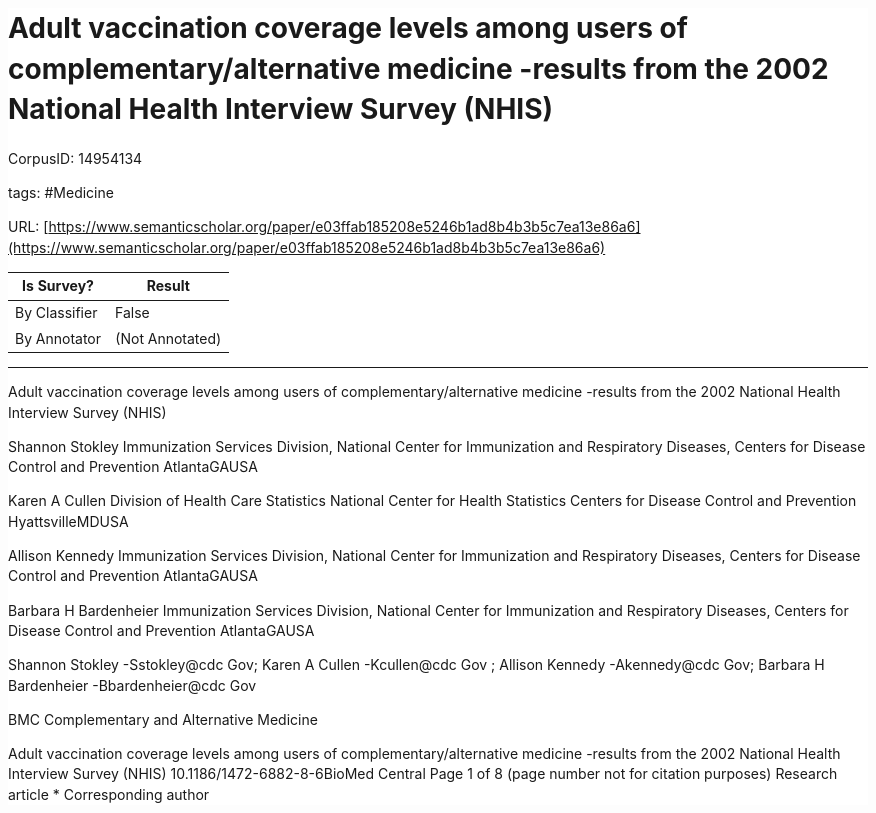 # Adult vaccination coverage levels among users of complementary/alternative medicine -results from the 2002 National Health Interview Survey (NHIS)

CorpusID: 14954134
 
tags: #Medicine

URL: [https://www.semanticscholar.org/paper/e03ffab185208e5246b1ad8b4b3b5c7ea13e86a6](https://www.semanticscholar.org/paper/e03ffab185208e5246b1ad8b4b3b5c7ea13e86a6)
 
| Is Survey?        | Result          |
| ----------------- | --------------- |
| By Classifier     | False |
| By Annotator      | (Not Annotated) |

---

Adult vaccination coverage levels among users of complementary/alternative medicine -results from the 2002 National Health Interview Survey (NHIS)


Shannon Stokley 
Immunization Services Division, National Center for Immunization and Respiratory Diseases, Centers for Disease Control and Prevention
AtlantaGAUSA

Karen A Cullen 
Division of Health Care Statistics
National Center for Health Statistics
Centers for Disease Control and Prevention
HyattsvilleMDUSA

Allison Kennedy 
Immunization Services Division, National Center for Immunization and Respiratory Diseases, Centers for Disease Control and Prevention
AtlantaGAUSA

Barbara H Bardenheier 
Immunization Services Division, National Center for Immunization and Respiratory Diseases, Centers for Disease Control and Prevention
AtlantaGAUSA

Shannon Stokley 
-Sstokley@cdc Gov; 
Karen A Cullen 
-Kcullen@cdc Gov 
; Allison 
Kennedy -Akennedy@cdc Gov; 
Barbara H Bardenheier -Bbardenheier@cdc Gov 

BMC Complementary and Alternative Medicine


Adult vaccination coverage levels among users of complementary/alternative medicine -results from the 2002 National Health Interview Survey (NHIS)
10.1186/1472-6882-8-6BioMed Central Page 1 of 8 (page number not for citation purposes) Research article * Corresponding author
